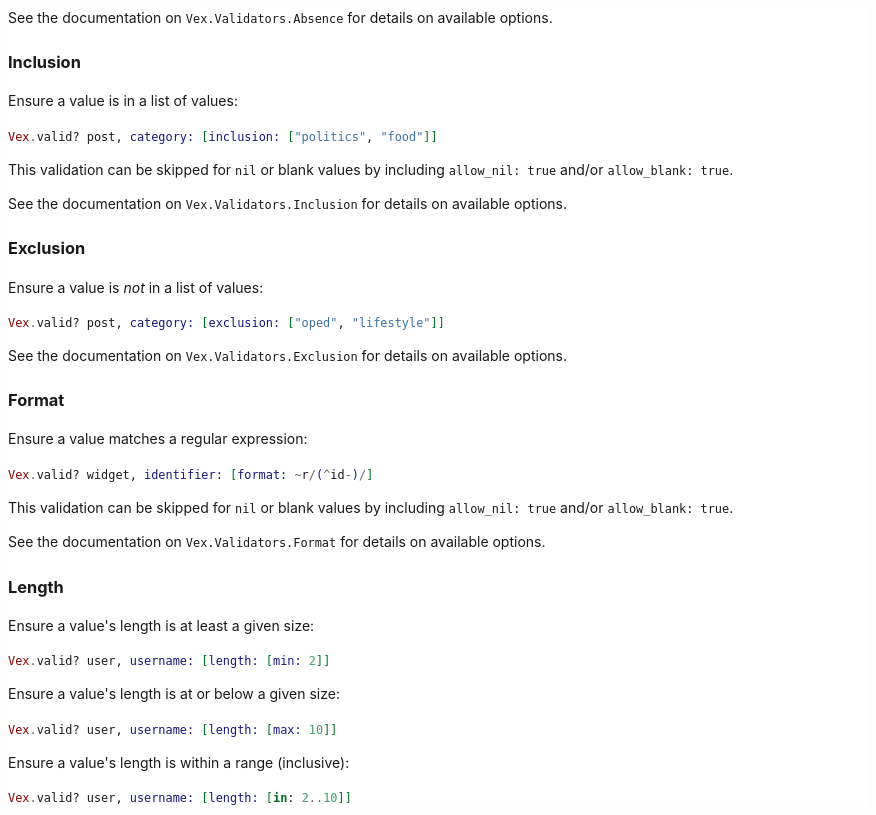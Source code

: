 See the documentation on `Vex.Validators.Absence` for details on
available options.

### Inclusion

Ensure a value is in a list of values:

```elixir
Vex.valid? post, category: [inclusion: ["politics", "food"]]
```

This validation can be skipped for `nil` or blank values by including
`allow_nil: true` and/or `allow_blank: true`.

See the documentation on `Vex.Validators.Inclusion` for details on available options.

### Exclusion

Ensure a value is _not_ in a list of values:

```elixir
Vex.valid? post, category: [exclusion: ["oped", "lifestyle"]]
```

See the documentation on `Vex.Validators.Exclusion` for details on available
options.

### Format

Ensure a value matches a regular expression:

```elixir
Vex.valid? widget, identifier: [format: ~r/(^id-)/]
```

This validation can be skipped for `nil` or blank values by including
`allow_nil: true` and/or `allow_blank: true`.

See the documentation on `Vex.Validators.Format` for details on
available options.

### Length

Ensure a value's length is at least a given size:

```elixir
Vex.valid? user, username: [length: [min: 2]]
```

Ensure a value's length is at or below a given size:

```elixir
Vex.valid? user, username: [length: [max: 10]]
```

Ensure a value's length is within a range (inclusive):

```elixir
Vex.valid? user, username: [length: [in: 2..10]]
```
